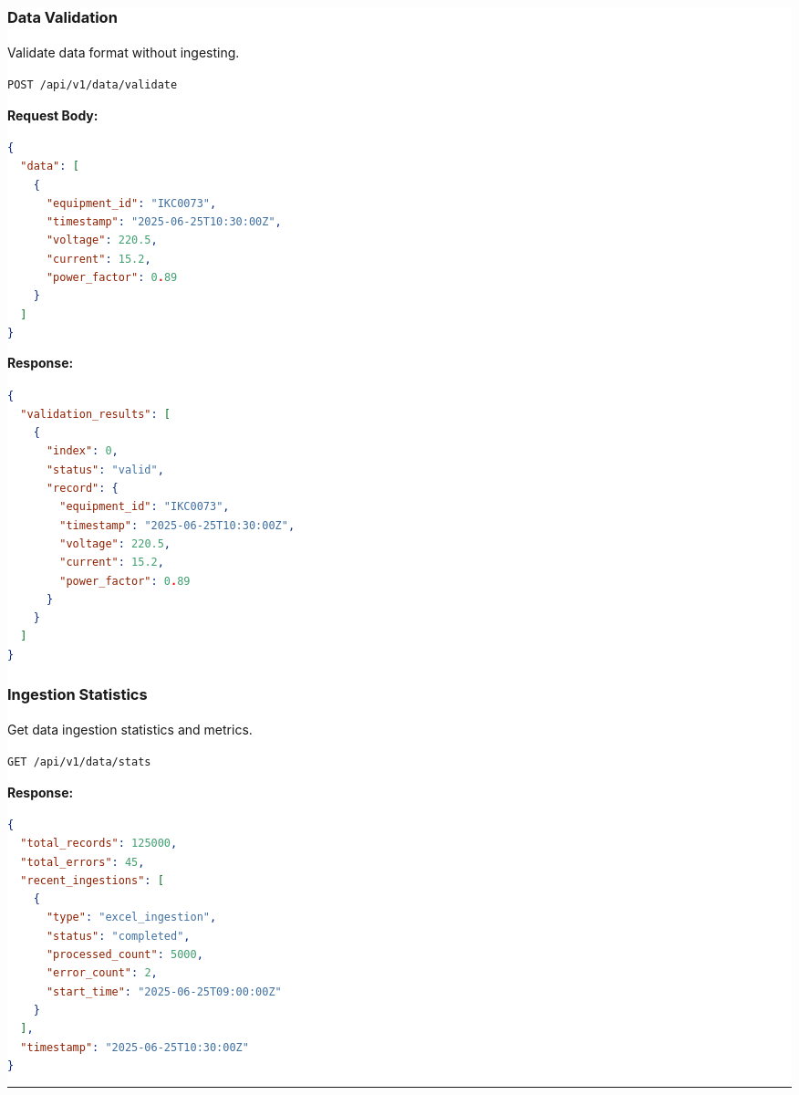 ### Data Validation
Validate data format without ingesting.

```http
POST /api/v1/data/validate
```

**Request Body:**
```json
{
  "data": [
    {
      "equipment_id": "IKC0073",
      "timestamp": "2025-06-25T10:30:00Z",
      "voltage": 220.5,
      "current": 15.2,
      "power_factor": 0.89
    }
  ]
}
```

**Response:**
```json
{
  "validation_results": [
    {
      "index": 0,
      "status": "valid",
      "record": {
        "equipment_id": "IKC0073",
        "timestamp": "2025-06-25T10:30:00Z",
        "voltage": 220.5,
        "current": 15.2,
        "power_factor": 0.89
      }
    }
  ]
}
```

### Ingestion Statistics
Get data ingestion statistics and metrics.

```http
GET /api/v1/data/stats
```

**Response:**
```json
{
  "total_records": 125000,
  "total_errors": 45,
  "recent_ingestions": [
    {
      "type": "excel_ingestion",
      "status": "completed",
      "processed_count": 5000,
      "error_count": 2,
      "start_time": "2025-06-25T09:00:00Z"
    }
  ],
  "timestamp": "2025-06-25T10:30:00Z"
}
```

---